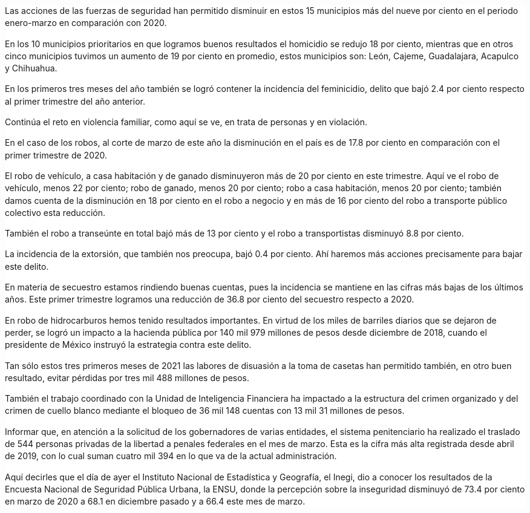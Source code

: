 Las acciones de las fuerzas de seguridad han permitido disminuir en estos 15
municipios más del nueve por ciento en el periodo enero-marzo en comparación
con 2020.

En los 10 municipios prioritarios en que logramos buenos resultados el
homicidio se redujo 18 por ciento, mientras que en otros cinco municipios
tuvimos un aumento de 19 por ciento en promedio, estos municipios son: León,
Cajeme, Guadalajara, Acapulco y Chihuahua.

En los primeros tres meses del año también se logró contener la incidencia del
feminicidio, delito que bajó 2.4 por ciento respecto al primer trimestre del
año anterior.

Continúa el reto en violencia familiar, como aquí se ve, en trata de personas
y en violación.

En el caso de los robos, al corte de marzo de este año la disminución en el
país es de 17.8 por ciento en comparación con el primer trimestre de 2020.

El robo de vehículo, a casa habitación y de ganado disminuyeron más de 20 por
ciento en este trimestre. Aquí ve el robo de vehículo, menos 22 por ciento;
robo de ganado, menos 20 por ciento; robo a casa habitación, menos 20 por
ciento; también damos cuenta de la disminución en 18 por ciento en el robo a
negocio y en más de 16 por ciento del robo a transporte público colectivo esta
reducción.

También el robo a transeúnte en total bajó más de 13 por ciento y el robo a
transportistas disminuyó 8.8 por ciento.

La incidencia de la extorsión, que también nos preocupa, bajó 0.4 por ciento.
Ahí haremos más acciones precisamente para bajar este delito.

En materia de secuestro estamos rindiendo buenas cuentas, pues la incidencia
se mantiene en las cifras más bajas de los últimos años. Este primer trimestre
logramos una reducción de 36.8 por ciento del secuestro respecto a 2020.

En robo de hidrocarburos hemos tenido resultados importantes. En virtud de los
miles de barriles diarios que se dejaron de perder, se logró un impacto a la
hacienda pública por 140 mil 979 millones de pesos desde diciembre de 2018,
cuando el presidente de México instruyó la estrategia contra este delito.

Tan sólo estos tres primeros meses de 2021 las labores de disuasión a la toma
de casetas han permitido también, en otro buen resultado, evitar pérdidas por
tres mil 488 millones de pesos.

También el trabajo coordinado con la Unidad de Inteligencia Financiera ha
impactado a la estructura del crimen organizado y del crimen de cuello blanco
mediante el bloqueo de 36 mil 148 cuentas con 13 mil 31 millones de pesos.

Informar que, en atención a la solicitud de los gobernadores de varias
entidades, el sistema penitenciario ha realizado el traslado de 544 personas
privadas de la libertad a penales federales en el mes de marzo. Esta es la
cifra más alta registrada desde abril de 2019, con lo cual suman cuatro mil
394 en lo que va de la actual administración.

Aquí decirles que el día de ayer el Instituto Nacional de Estadística y
Geografía, el Inegi, dio a conocer los resultados de la Encuesta Nacional de
Seguridad Pública Urbana, la ENSU, donde la percepción sobre la inseguridad
disminuyó de 73.4 por ciento en marzo de 2020 a 68.1 en diciembre pasado y a
66.4 este mes de marzo.
